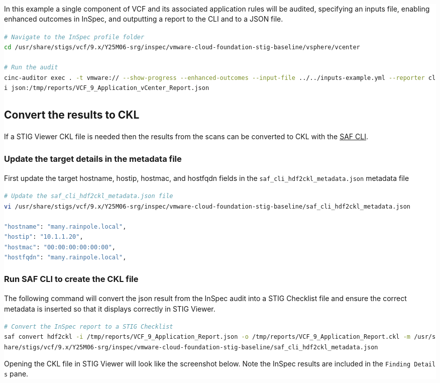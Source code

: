In this example a single component of VCF and its associated application rules will be audited, specifying an inputs file, enabling enhanced outcomes in InSpec, and outputting a report to the CLI and to a JSON file.  

```bash
# Navigate to the InSpec profile folder
cd /usr/share/stigs/vcf/9.x/Y25M06-srg/inspec/vmware-cloud-foundation-stig-baseline/vsphere/vcenter

# Run the audit
cinc-auditor exec . -t vmware:// --show-progress --enhanced-outcomes --input-file ../../inputs-example.yml --reporter cli json:/tmp/reports/VCF_9_Application_vCenter_Report.json
```

## Convert the results to CKL
If a STIG Viewer CKL file is needed then the results from the scans can be converted to CKL with the [SAF CLI](/docs/automation-tools/safcli.md).

### Update the target details in the metadata file
First update the target hostname, hostip, hostmac, and hostfqdn fields in the `saf_cli_hdf2ckl_metadata.json` metadata file

```bash
# Update the saf_cli_hdf2ckl_metadata.json file
vi /usr/share/stigs/vcf/9.x/Y25M06-srg/inspec/vmware-cloud-foundation-stig-baseline/saf_cli_hdf2ckl_metadata.json

"hostname": "many.rainpole.local",
"hostip": "10.1.1.20",
"hostmac": "00:00:00:00:00:00",
"hostfqdn": "many.rainpole.local",
```

### Run SAF CLI to create the CKL file
The following command will convert the json result from the InSpec audit into a STIG Checklist file and ensure the correct metadata is inserted so that it displays correctly in STIG Viewer.  

```bash
# Convert the InSpec report to a STIG Checklist
saf convert hdf2ckl -i /tmp/reports/VCF_9_Application_Report.json -o /tmp/reports/VCF_9_Application_Report.ckl -m /usr/share/stigs/vcf/9.x/Y25M06-srg/inspec/vmware-cloud-foundation-stig-baseline/saf_cli_hdf2ckl_metadata.json
```

Opening the CKL file in STIG Viewer will look like the screenshot below. Note the InSpec results are included in the `Finding Details` pane.  
